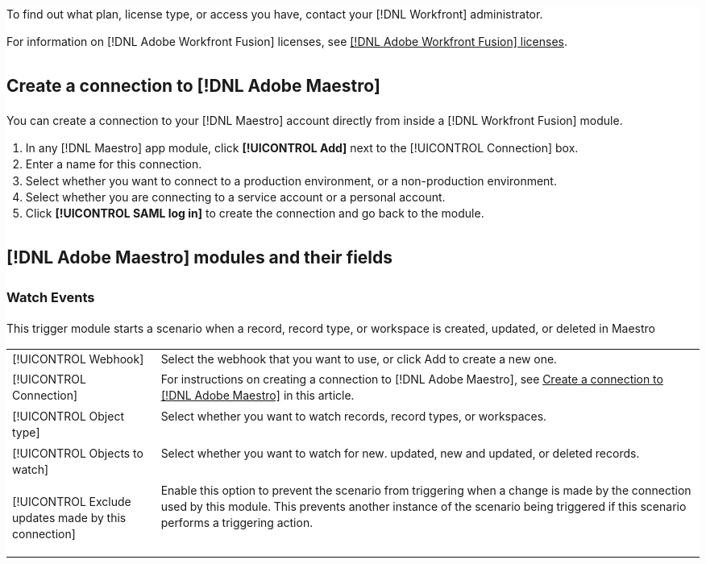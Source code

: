 To find out what plan, license type, or access you have, contact your [!DNL Workfront] administrator.

For information on [!DNL Adobe Workfront Fusion] licenses, see [[!DNL Adobe Workfront Fusion] licenses](../../workfront-fusion/get-started/license-automation-vs-integration.md).

## Create a connection to [!DNL Adobe Maestro]

You can create a connection to your [!DNL Maestro] account directly from inside a [!DNL Workfront Fusion] module.

1. In any [!DNL Maestro] app module, click **[!UICONTROL Add]** next to the [!UICONTROL Connection] box.
1. Enter a name for this connection.
1. Select whether you want to connect to a production environment, or a non-production environment.
1. Select whether you are connecting to a service account or a personal account.
1. Click **[!UICONTROL SAML log in]** to create the connection and go back to the module.

## [!DNL Adobe Maestro] modules and their fields

### Watch Events

This trigger module starts a scenario when a record, record type, or workspace is created, updated, or deleted in Maestro

<table style="table-layout:auto"> 
  <col/>
  <col/>
  <tbody>
    <tr>
      <td role="rowheader">[!UICONTROL Webhook]</td>
      <td>Select the webhook that you want to use, or click Add to create a new one.</td>
    </tr>
    <tr>
      <td role="rowheader">[!UICONTROL Connection]</td>
      <td>For instructions on creating a connection to [!DNL Adobe Maestro], see <a href="create-a-connection-to-adobe-maestro" class="MCXref xref" >Create a connection to [!DNL Adobe Maestro]</a> in this article.</td>
    </tr>
    <tr>
      <td role="rowheader">[!UICONTROL Object type]</td>
      <td>Select whether you want to watch records, record types, or workspaces.</td>
    </tr>
    <tr>
      <td role="rowheader">[!UICONTROL Objects to watch]</td>
      <td>Select whether you want to watch for new. updated, new and updated, or deleted records.</td>
    </tr>
     <tr>
      <td role="rowheader">
        <p>[!UICONTROL Exclude updates made by this connection]</p>
      </td>
      <td>Enable this option to prevent the scenario from triggering when a change is made by the connection used by this module. This prevents another instance of the scenario being triggered if this scenario performs a triggering action.</td> 
      </tr>
  </tbody>
</table>
